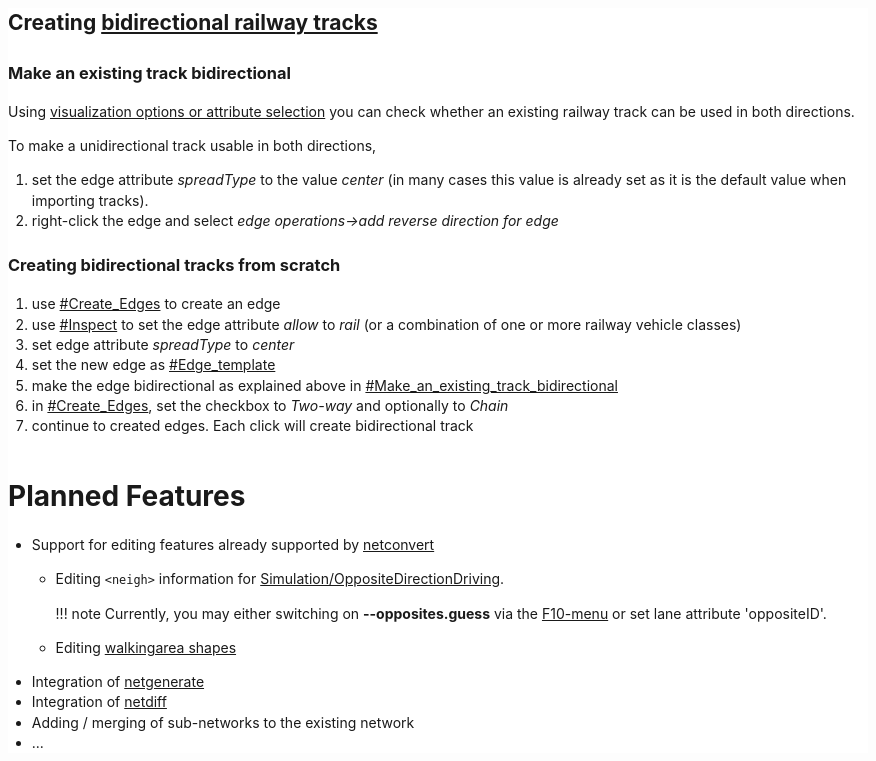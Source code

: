 ## Creating [bidirectional railway tracks](Simulation/Railways.md)

### Make an existing track bidirectional

Using [visualization options or attribute
selection](Simulation/Railways.md#working_with_bidirectional_tracks_in_netedit)
you can check whether an existing railway track can be used in both
directions.

To make a unidirectional track usable in both directions,

1.  set the edge attribute *spreadType* to the value *center* (in many
    cases this value is already set as it is the default value when
    importing tracks).
2.  right-click the edge and select *edge operations-\>add reverse
    direction for edge*

### Creating bidirectional tracks from scratch

1.  use [\#Create_Edges](#create_edges) to create an edge
2.  use [\#Inspect](#inspect) to set the edge attribute
    *allow* to *rail* (or a combination of one or more railway vehicle
    classes)
3.  set edge attribute *spreadType* to *center*
4.  set the new edge as [\#Edge_template](#edge_template)
5.  make the edge bidirectional as explained above in
    [\#Make_an_existing_track_bidirectional](#make_an_existing_track_bidirectional)
6.  in [\#Create_Edges](#create_edges), set the checkbox to
    *Two-way* and optionally to *Chain*
7.  continue to created edges. Each click will create bidirectional
    track

# Planned Features

- Support for editing features already supported by
[netconvert](netconvert.md)
  - Editing `<neigh>` information for
    [Simulation/OppositeDirectionDriving](Simulation/OppositeDirectionDriving.md).

    !!! note
        Currently, you may either switching on **--opposites.guess** via the [F10-menu](#processing_menu_options) or set lane attribute 'oppositeID'.

  - Editing [walkingarea
    shapes](Networks/PlainXML.md#walking_areas)
- Integration of [netgenerate](netgenerate.md)
- Integration of [netdiff](Tools/Net.md#netdiffpy)
- Adding / merging of sub-networks to the existing network
- ...
